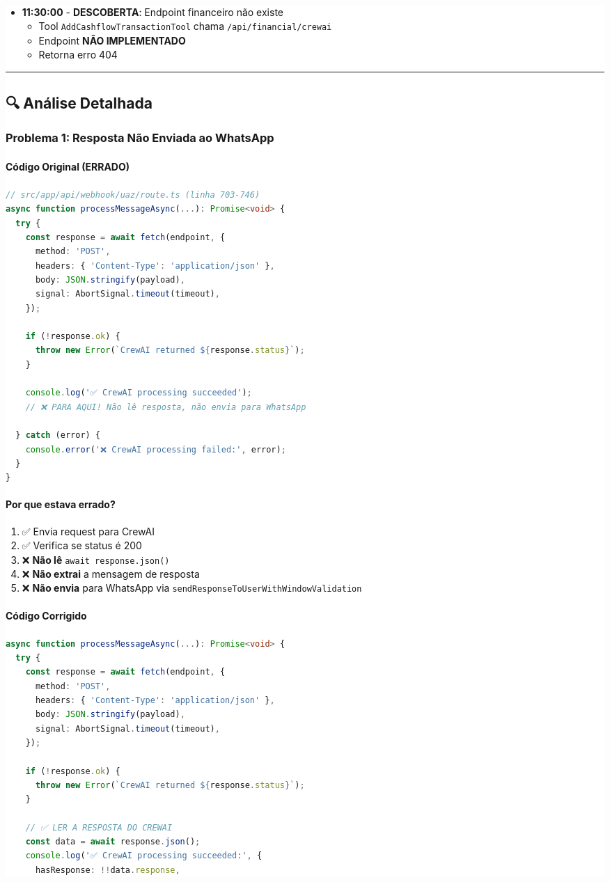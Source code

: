 - **11:30:00** - **DESCOBERTA**: Endpoint financeiro não existe
  - Tool `AddCashflowTransactionTool` chama `/api/financial/crewai`
  - Endpoint **NÃO IMPLEMENTADO**
  - Retorna erro 404

---

## 🔍 Análise Detalhada

### Problema 1: Resposta Não Enviada ao WhatsApp

#### Código Original (ERRADO)

```typescript
// src/app/api/webhook/uaz/route.ts (linha 703-746)
async function processMessageAsync(...): Promise<void> {
  try {
    const response = await fetch(endpoint, {
      method: 'POST',
      headers: { 'Content-Type': 'application/json' },
      body: JSON.stringify(payload),
      signal: AbortSignal.timeout(timeout),
    });

    if (!response.ok) {
      throw new Error(`CrewAI returned ${response.status}`);
    }

    console.log('✅ CrewAI processing succeeded');
    // ❌ PARA AQUI! Não lê resposta, não envia para WhatsApp
    
  } catch (error) {
    console.error('❌ CrewAI processing failed:', error);
  }
}
```

#### Por que estava errado?

1. ✅ Envia request para CrewAI
2. ✅ Verifica se status é 200
3. ❌ **Não lê** `await response.json()`
4. ❌ **Não extrai** a mensagem de resposta
5. ❌ **Não envia** para WhatsApp via `sendResponseToUserWithWindowValidation`

#### Código Corrigido

```typescript
async function processMessageAsync(...): Promise<void> {
  try {
    const response = await fetch(endpoint, {
      method: 'POST',
      headers: { 'Content-Type': 'application/json' },
      body: JSON.stringify(payload),
      signal: AbortSignal.timeout(timeout),
    });

    if (!response.ok) {
      throw new Error(`CrewAI returned ${response.status}`);
    }

    // ✅ LER A RESPOSTA DO CREWAI
    const data = await response.json();
    console.log('✅ CrewAI processing succeeded:', {
      hasResponse: !!data.response,
```